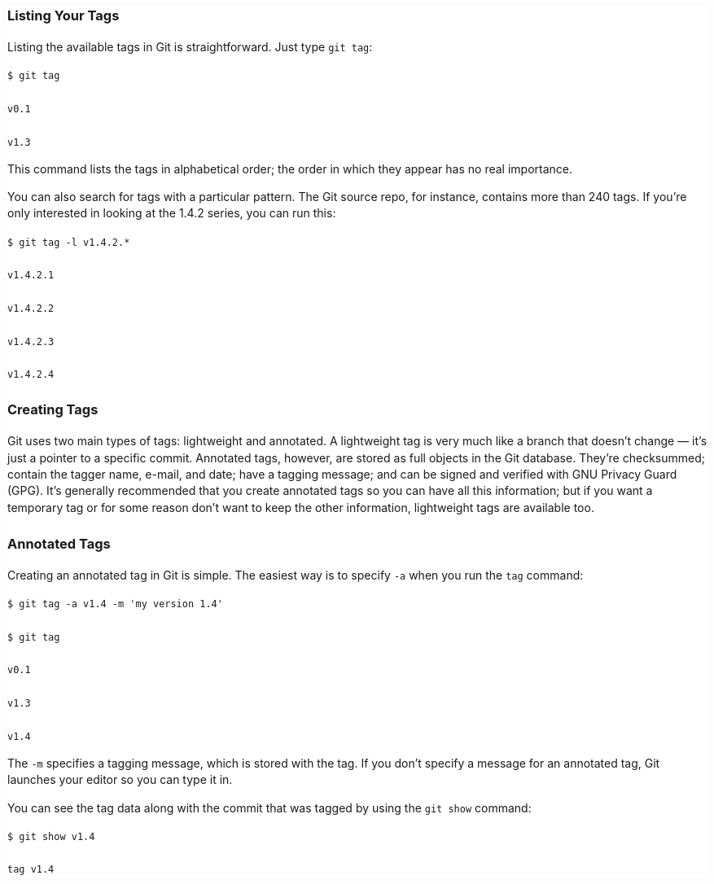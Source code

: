 ### Listing Your Tags ###

Listing the available tags in Git is straightforward. Just type `git tag`:

	$ git tag

	v0.1

	v1.3

This command lists the tags in alphabetical order; the order in which they appear has no real importance.

You can also search for tags with a particular pattern. The Git source repo, for instance, contains more than 240 tags. If you’re only interested in looking at the 1.4.2 series, you can run this:

	$ git tag -l v1.4.2.*

	v1.4.2.1

	v1.4.2.2

	v1.4.2.3

	v1.4.2.4

### Creating Tags ###

Git uses two main types of tags: lightweight and annotated. A lightweight tag is very much like a branch that doesn’t change — it’s just a pointer to a specific commit. Annotated tags, however, are stored as full objects in the Git database. They’re checksummed; contain the tagger name, e-mail, and date; have a tagging message; and can be signed and verified with GNU Privacy Guard (GPG). It’s generally recommended that you create annotated tags so you can have all this information; but if you want a temporary tag or for some reason don’t want to keep the other information, lightweight tags are available too.

### Annotated Tags ###

Creating an annotated tag in Git is simple. The easiest way is to specify `-a` when you run the `tag` command:

	$ git tag -a v1.4 -m 'my version 1.4'

	$ git tag

	v0.1

	v1.3

	v1.4

The `-m` specifies a tagging message, which is stored with the tag. If you don’t specify a message for an annotated tag, Git launches your editor so you can type it in.

You can see the tag data along with the commit that was tagged by using the `git show` command:

	$ git show v1.4

	tag v1.4
